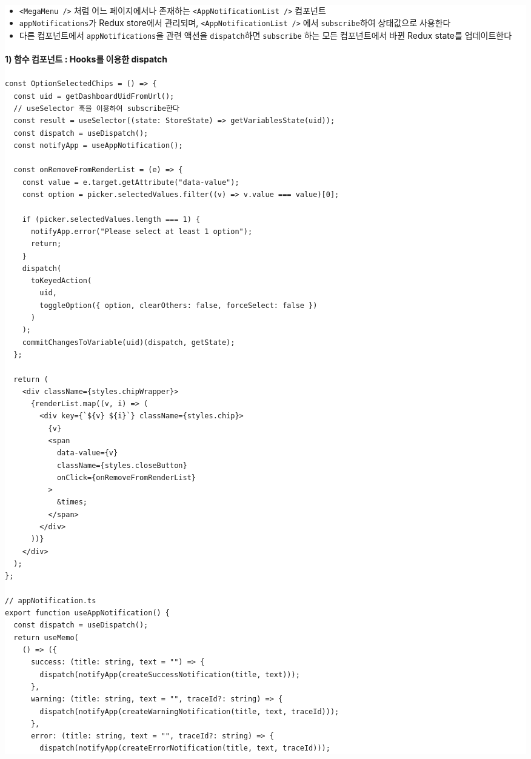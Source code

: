 ```tsx
```

- `<MegaMenu />` 처럼 어느 페이지에서나 존재하는 `<AppNotificationList />` 컴포넌트
- `appNotifications`가 Redux store에서 관리되며, `<AppNotificationList />` 에서 `subscribe`하여 상태값으로 사용한다
- 다른 컴포넌트에서 `appNotifications`을 관련 액션을 `dispatch`하면 `subscribe` 하는 모든 컴포넌트에서 바뀐 Redux state를 업데이트한다

#### 1) 함수 컴포넌트 : Hooks를 이용한 dispatch

```tsx
const OptionSelectedChips = () => {
  const uid = getDashboardUidFromUrl();
  // useSelector 훅을 이용하여 subscribe한다
  const result = useSelector((state: StoreState) => getVariablesState(uid));
  const dispatch = useDispatch();
  const notifyApp = useAppNotification();

  const onRemoveFromRenderList = (e) => {
    const value = e.target.getAttribute("data-value");
    const option = picker.selectedValues.filter((v) => v.value === value)[0];

    if (picker.selectedValues.length === 1) {
      notifyApp.error("Please select at least 1 option");
      return;
    }
    dispatch(
      toKeyedAction(
        uid,
        toggleOption({ option, clearOthers: false, forceSelect: false })
      )
    );
    commitChangesToVariable(uid)(dispatch, getState);
  };

  return (
    <div className={styles.chipWrapper}>
      {renderList.map((v, i) => (
        <div key={`${v} ${i}`} className={styles.chip}>
          {v}
          <span
            data-value={v}
            className={styles.closeButton}
            onClick={onRemoveFromRenderList}
          >
            &times;
          </span>
        </div>
      ))}
    </div>
  );
};

// appNotification.ts
export function useAppNotification() {
  const dispatch = useDispatch();
  return useMemo(
    () => ({
      success: (title: string, text = "") => {
        dispatch(notifyApp(createSuccessNotification(title, text)));
      },
      warning: (title: string, text = "", traceId?: string) => {
        dispatch(notifyApp(createWarningNotification(title, text, traceId)));
      },
      error: (title: string, text = "", traceId?: string) => {
        dispatch(notifyApp(createErrorNotification(title, text, traceId)));
```